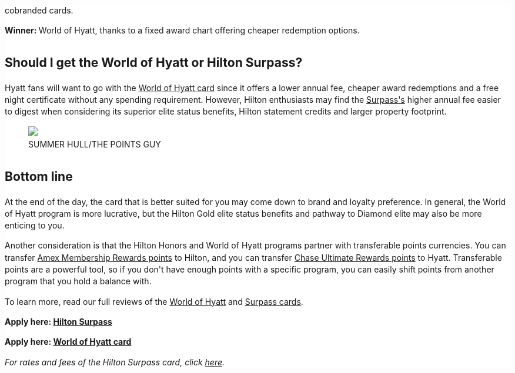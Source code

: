 cobranded cards</a>.</p><p><strong>Winner: </strong>World of Hyatt, thanks to a fixed award chart offering cheaper redemption options.</p><h2>Should I get the World of Hyatt or  Hilton Surpass?</h2><p>Hyatt fans will want to go with the <span><a href="https://thepointsguy.com/oc/6230?name=World%20of%20Hyatt%20Credit%20Card%20PID&amp;pid=6230?tid=post">World of Hyatt card</a></span> since it offers a lower annual fee, cheaper award redemptions and a free night certificate without any spending requirement. However, Hilton enthusiasts may find the <span><a href="https://thepointsguy.com/oc/220312354?name=Hilton%20Honors%20American%20Express%20Surpass%C2%AE%20Card&amp;pid=220312354?tid=post">Surpass's</a></span> higher annual fee easier to digest when considering its superior elite status benefits, Hilton statement credits and larger property footprint.</p><figure><div><img src="https://runway-media-production.global.ssl.fastly.net/us/originals/2019/12/20191202_Conrad-Bora-Bora_SHull-124.jpg?width=1080"></div><figcaption>SUMMER HULL/THE POINTS GUY</figcaption></figure><h2>Bottom line</h2><p>At the end of the day, the card that is better suited for you may come down to brand and loyalty preference. In general, the World of Hyatt program is more lucrative, but the Hilton Gold elite status benefits and pathway to Diamond elite may also be more enticing to you.</p><p>Another consideration is that the Hilton Honors and World of Hyatt programs partner with transferable points currencies. You can transfer <a href="https://thepointsguy.com/guide/ultimate-guide-amex-membership-rewards/">Amex Membership Rewards points</a> to Hilton, and you can transfer <a href="https://thepointsguy.com/points-program/chase-ultimate-rewards/">Chase Ultimate Rewards points</a> to Hyatt. Transferable points are a powerful tool, so if you don't have enough points with a specific program, you can easily shift points from another program that you hold a balance with.</p><p>To learn more, read our full reviews of the <a href="https://thepointsguy.com/credit-cards/reviews/world-of-hyatt-credit-card-review/">World of Hyatt</a> and <a href="https://thepointsguy.com/credit-cards/hilton-amex-surpass-review/">Surpass cards</a>.</p><p><strong>Apply here: <span><a href="https://thepointsguy.com/oc/220312354?name=Hilton%20Honors%20American%20Express%20Surpass%C2%AE%20Card&amp;pid=220312354?tid=post">Hilton Surpass</a></span></strong></p><p><strong>Apply here: <span><a href="https://thepointsguy.com/oc/6230?name=World%20of%20Hyatt%20Credit%20Card%20PID&amp;pid=6230?tid=post">World of Hyatt card</a></span></strong></p><p><em>For rates and fees of the Hilton Surpass card, click <a href="https://thepointsguy.com/tc/220312354?pid=220312354&amp;name=Hilton%20Honors%20American%20Express%20Surpass%C2%AE%20Card&amp;data-testid=ratesFees">here</a>.</em></p></div>